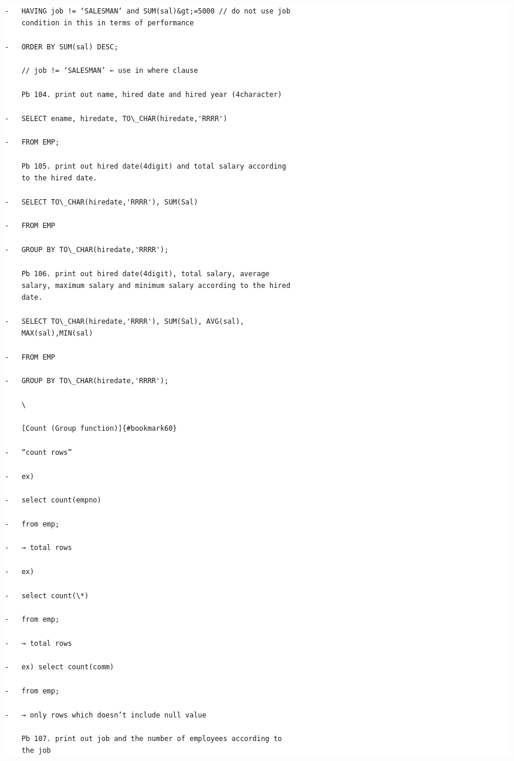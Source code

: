     -   HAVING job != ‘SALESMAN’ and SUM(sal)&gt;=5000 // do not use job
        condition in this in terms of performance

    -   ORDER BY SUM(sal) DESC;

        // job != ‘SALESMAN’ ← use in where clause

        Pb 104. print out name, hired date and hired year (4character)

    -   SELECT ename, hiredate, TO\_CHAR(hiredate,'RRRR')

    -   FROM EMP;

        Pb 105. print out hired date(4digit) and total salary according
        to the hired date.

    -   SELECT TO\_CHAR(hiredate,'RRRR'), SUM(Sal)

    -   FROM EMP

    -   GROUP BY TO\_CHAR(hiredate,'RRRR');

        Pb 106. print out hired date(4digit), total salary, average
        salary, maximum salary and minimum salary according to the hired
        date.

    -   SELECT TO\_CHAR(hiredate,'RRRR'), SUM(Sal), AVG(sal),
        MAX(sal),MIN(sal)

    -   FROM EMP

    -   GROUP BY TO\_CHAR(hiredate,'RRRR');

        \

        [Count (Group function)]{#bookmark60}

    -   “count rows”

    -   ex)

    -   select count(empno)

    -   from emp;

    -   → total rows

    -   ex)

    -   select count(\*)

    -   from emp;

    -   → total rows

    -   ex) select count(comm)

    -   from emp;

    -   → only rows which doesn’t include null value

        Pb 107. print out job and the number of employees according to
        the job
